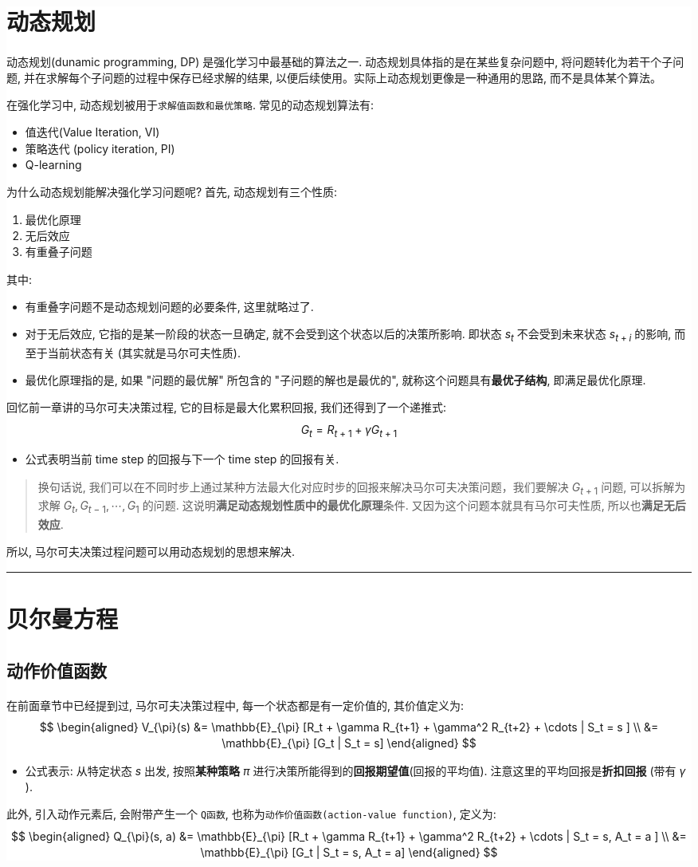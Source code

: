 # 动态规划

动态规划(dunamic programming, DP) 是强化学习中最基础的算法之一. 动态规划具体指的是在某些复杂问题中, 将问题转化为若干个子问题, 并在求解每个子问题的过程中保存已经求解的结果, 以便后续使用。实际上动态规划更像是一种通用的思路, 而不是具体某个算法。

在强化学习中, 动态规划被用于`求解值函数和最优策略`. 常见的动态规划算法有:
- 值迭代(Value Iteration, VI)
- 策略迭代 (policy iteration, PI)
- Q-learning 

为什么动态规划能解决强化学习问题呢? 首先, 动态规划有三个性质:
1. 最优化原理
2. 无后效应
3. 有重叠子问题

其中:
- 有重叠字问题不是动态规划问题的必要条件, 这里就略过了. 

- 对于无后效应, 它指的是某一阶段的状态一旦确定, 就不会受到这个状态以后的决策所影响. 即状态 $s_t$ 不会受到未来状态 $s_{t+i}$ 的影响, 而至于当前状态有关 (其实就是马尔可夫性质).

- 最优化原理指的是, 如果 "问题的最优解" 所包含的 "子问题的解也是最优的", 就称这个问题具有**最优子结构**, 即满足最优化原理.

回忆前一章讲的马尔可夫决策过程, 它的目标是最大化累积回报, 我们还得到了一个递推式:
$$G_t = R_{t+1} + \gamma G_{t+1}$$
- 公式表明当前 time step 的回报与下一个 time step 的回报有关.
> 换句话说, 我们可以在不同时步上通过某种方法最大化对应时步的回报来解决马尔可夫决策问题，我们要解决 $G_{t+1}$ 问题, 可以拆解为求解 $G_{t}, G_{t-1}, \cdots ,G_1$ 的问题. 这说明**满足动态规划性质中的最优化原理**条件.
> 又因为这个问题本就具有马尔可夫性质, 所以也**满足无后效应**.

所以, 马尔可夫决策过程问题可以用动态规划的思想来解决.

--- 

# 贝尔曼方程

## 动作价值函数
在前面章节中已经提到过, 马尔可夫决策过程中, 每一个状态都是有一定价值的, 其价值定义为:
$$
\begin{aligned}
V_{\pi}(s) &= \mathbb{E}_{\pi} [R_t + \gamma R_{t+1} + \gamma^2 R_{t+2} + \cdots | S_t = s ] \\
    &= \mathbb{E}_{\pi} [G_t | S_t = s]
\end{aligned}
$$
- 公式表示: 从特定状态 $s$ 出发, 按照**某种策略** $\pi$ 进行决策所能得到的**回报期望值**(回报的平均值). 注意这里的平均回报是**折扣回报** (带有 $\gamma$ ).

此外, 引入动作元素后, 会附带产生一个 `Q函数`, 也称为`动作价值函数(action-value function)`, 定义为:
$$
\begin{aligned}
Q_{\pi}(s, a) &= \mathbb{E}_{\pi} [R_t + \gamma R_{t+1} + \gamma^2 R_{t+2} + \cdots | S_t = s, A_t = a ] \\
    &= \mathbb{E}_{\pi} [G_t | S_t = s, A_t = a]
\end{aligned}
$$
